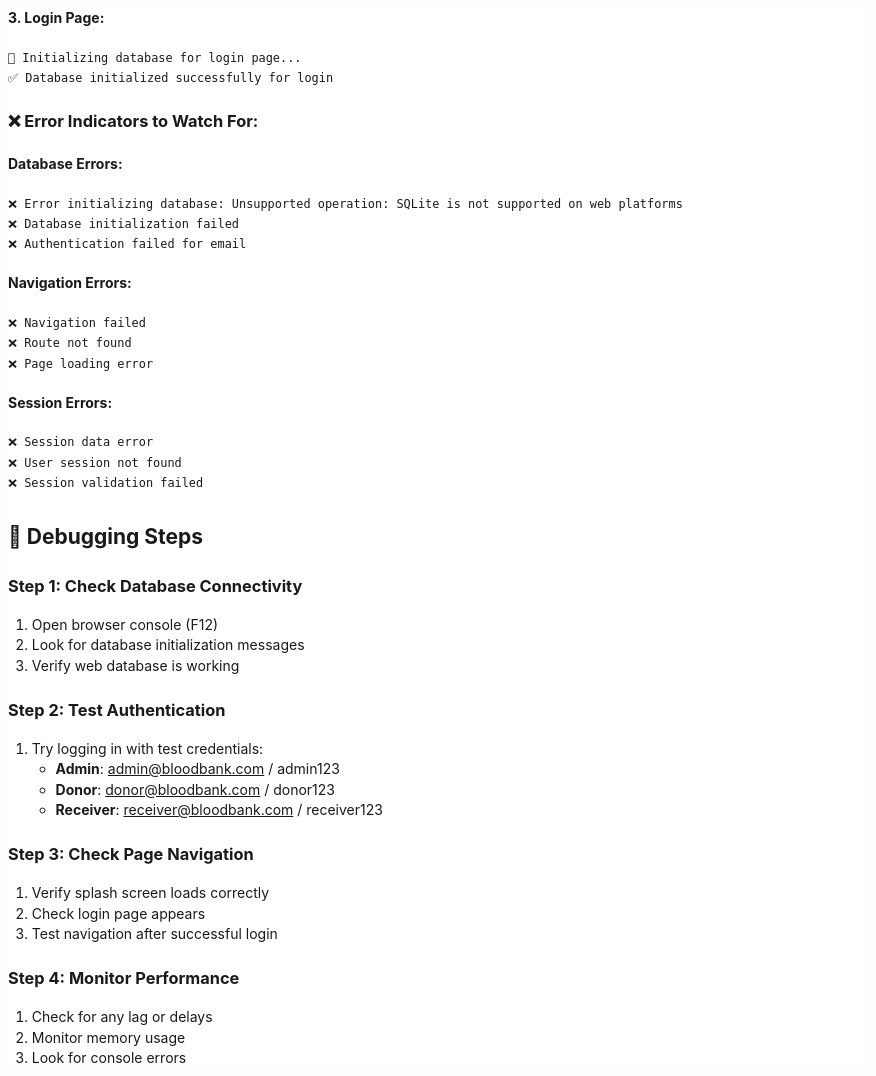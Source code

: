 #### **3. Login Page:**
```
🔧 Initializing database for login page...
✅ Database initialized successfully for login
```

### **❌ Error Indicators to Watch For:**

#### **Database Errors:**
```
❌ Error initializing database: Unsupported operation: SQLite is not supported on web platforms
❌ Database initialization failed
❌ Authentication failed for email
```

#### **Navigation Errors:**
```
❌ Navigation failed
❌ Route not found
❌ Page loading error
```

#### **Session Errors:**
```
❌ Session data error
❌ User session not found
❌ Session validation failed
```

## 🔧 **Debugging Steps**

### **Step 1: Check Database Connectivity**
1. Open browser console (F12)
2. Look for database initialization messages
3. Verify web database is working

### **Step 2: Test Authentication**
1. Try logging in with test credentials:
   - **Admin**: admin@bloodbank.com / admin123
   - **Donor**: donor@bloodbank.com / donor123
   - **Receiver**: receiver@bloodbank.com / receiver123

### **Step 3: Check Page Navigation**
1. Verify splash screen loads correctly
2. Check login page appears
3. Test navigation after successful login

### **Step 4: Monitor Performance**
1. Check for any lag or delays
2. Monitor memory usage
3. Look for console errors
